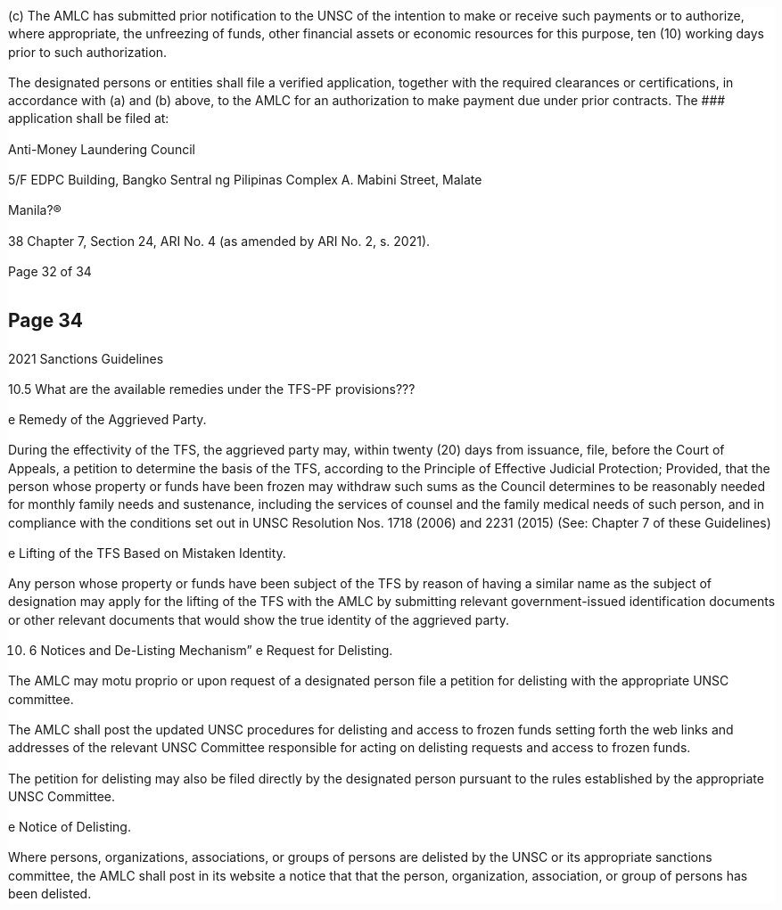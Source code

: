 (c) The AMLC has submitted prior notification to the UNSC of the intention to make or receive such payments or to authorize, where appropriate, the unfreezing of funds, other financial assets or economic resources for this purpose, ten (10) working days prior to such authorization.

The designated persons or entities shall file a verified application, together with the required clearances or certifications, in accordance with (a) and (b) above, to the AMLC for an authorization to make payment due under prior contracts. The ### application shall be filed at:

Anti-Money Laundering Council

5/F EDPC Building, Bangko Sentral ng Pilipinas Complex A. Mabini Street, Malate

Manila?®

38 Chapter 7, Section 24, ARI No. 4 (as amended by ARI No. 2, s. 2021).

Page 32 of 34

## Page 34

2021 Sanctions Guidelines

10.5 What are the available remedies under the TFS-PF provisions???

e Remedy of the Aggrieved Party.

During the effectivity of the TFS, the aggrieved party may, within twenty (20) days from issuance, file, before the Court of Appeals, a petition to determine the basis of the TFS, according to the Principle of Effective Judicial Protection; Provided, that the person whose property or funds have been frozen may withdraw such sums as the Council determines to be reasonably needed for monthly family needs and sustenance, including the services of counsel and the family medical needs of such person, and in compliance with the conditions set out in UNSC Resolution Nos. 1718 (2006) and 2231 (2015) (See: Chapter 7 of these Guidelines)

e Lifting of the TFS Based on Mistaken Identity.

Any person whose property or funds have been subject of the TFS by reason of having a similar name as the subject of designation may apply for the lifting of the TFS with the AMLC by submitting relevant government-issued identification documents or other relevant documents that would show the true identity of the aggrieved party.

10. 6 Notices and De-Listing Mechanism” e Request for Delisting.

The AMLC may motu proprio or upon request of a designated person file a petition for delisting with the appropriate UNSC committee.

The AMLC shall post the updated UNSC procedures for delisting and access to frozen funds setting forth the web links and addresses of the relevant UNSC Committee responsible for acting on delisting requests and access to frozen funds.

The petition for delisting may also be filed directly by the designated person pursuant to the rules established by the appropriate UNSC Committee.

e Notice of Delisting.

Where persons, organizations, associations, or groups of persons are delisted by the UNSC or its appropriate sanctions committee, the AMLC shall post in its website a notice that that the person, organization, association, or group of persons has been delisted.
